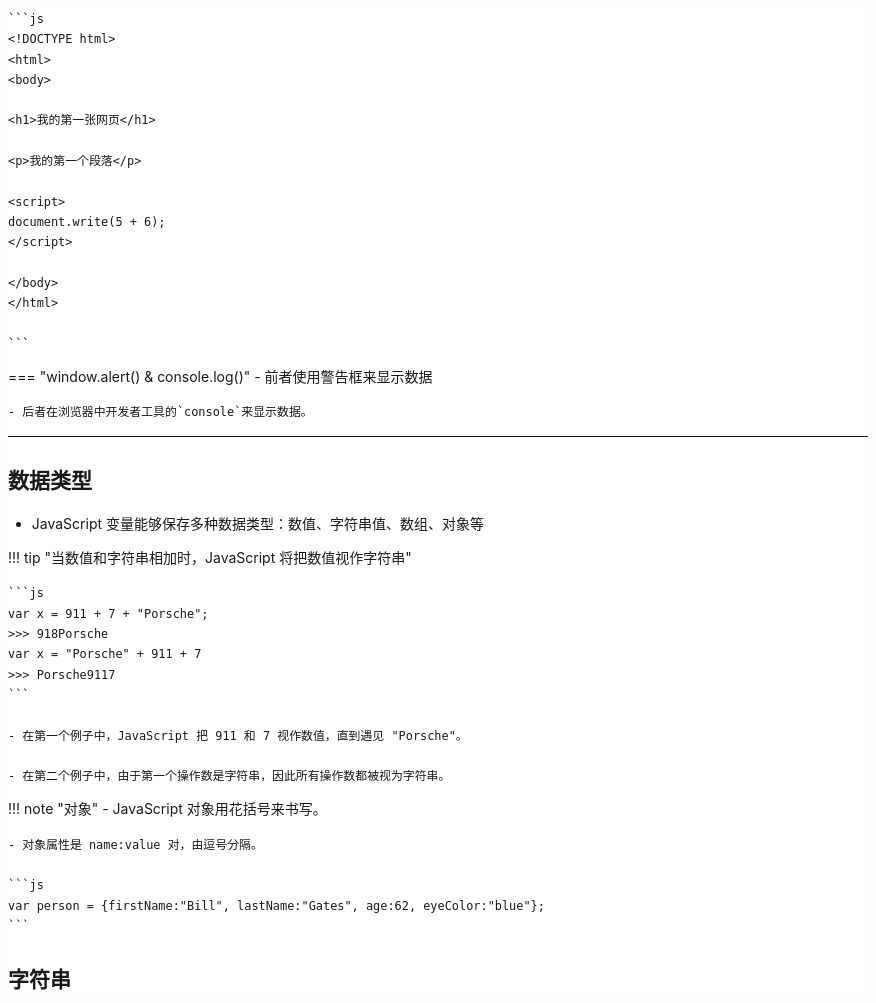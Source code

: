     ```js
    <!DOCTYPE html>
    <html>
    <body>

    <h1>我的第一张网页</h1>

    <p>我的第一个段落</p>

    <script>
    document.write(5 + 6);
    </script>

    </body>
    </html> 

    ```

=== "window.alert() & console.log()"
    - 前者使用警告框来显示数据

    - 后者在浏览器中开发者工具的`console`来显示数据。


------







## 数据类型

- JavaScript 变量能够保存多种数据类型：数值、字符串值、数组、对象等

!!! tip "当数值和字符串相加时，JavaScript 将把数值视作字符串"

    ```js
    var x = 911 + 7 + "Porsche";
    >>> 918Porsche
    var x = "Porsche" + 911 + 7
    >>> Porsche9117
    ```

    - 在第一个例子中，JavaScript 把 911 和 7 视作数值，直到遇见 "Porsche"。

    - 在第二个例子中，由于第一个操作数是字符串，因此所有操作数都被视为字符串。



!!! note "对象"
    - JavaScript 对象用花括号来书写。

    - 对象属性是 name:value 对，由逗号分隔。

    ```js
    var person = {firstName:"Bill", lastName:"Gates", age:62, eyeColor:"blue"};
    ```

## 字符串
